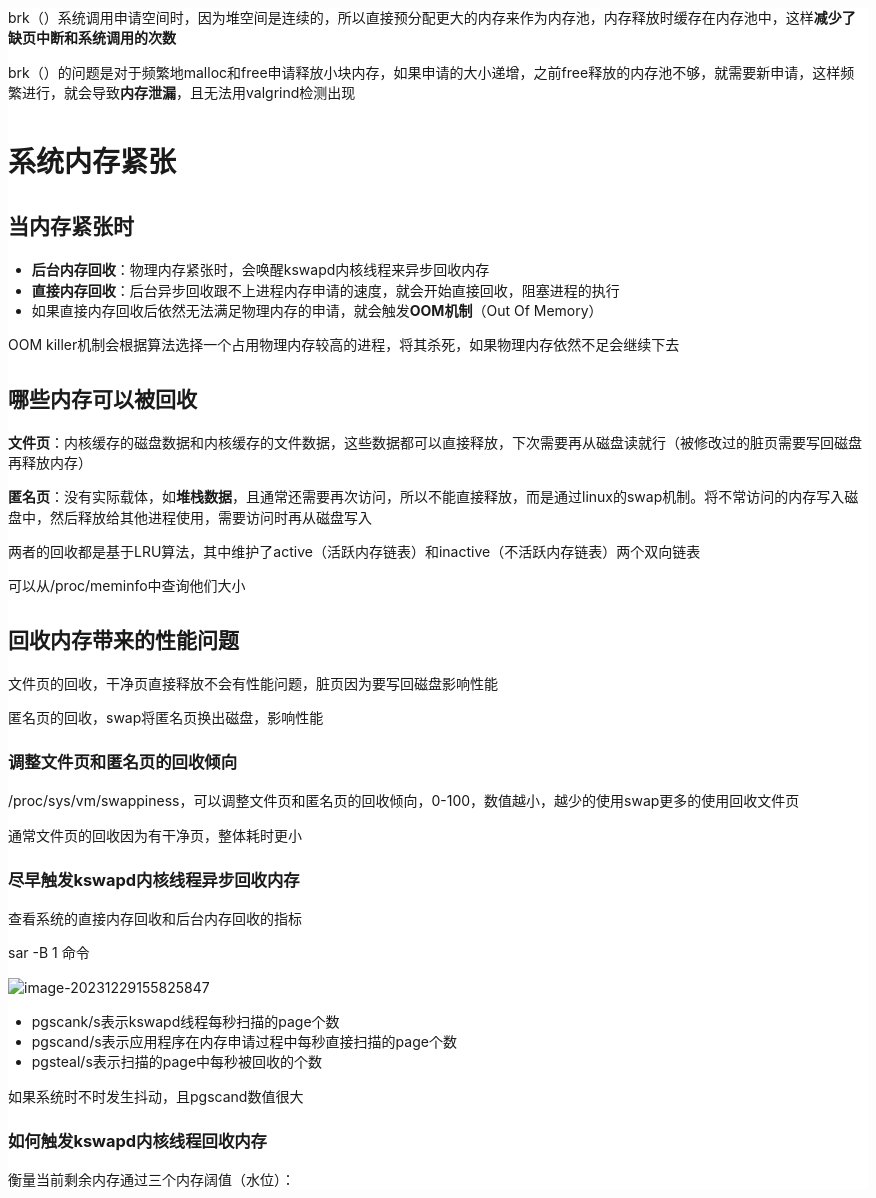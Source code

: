 brk（）系统调用申请空间时，因为堆空间是连续的，所以直接预分配更大的内存来作为内存池，内存释放时缓存在内存池中，这样**减少了缺页中断和系统调用的次数**

brk（）的问题是对于频繁地malloc和free申请释放小块内存，如果申请的大小递增，之前free释放的内存池不够，就需要新申请，这样频繁进行，就会导致**内存泄漏**，且无法用valgrind检测出现

# 系统内存紧张

## 当内存紧张时

- **后台内存回收**：物理内存紧张时，会唤醒kswapd内核线程来异步回收内存
- **直接内存回收**：后台异步回收跟不上进程内存申请的速度，就会开始直接回收，阻塞进程的执行
- 如果直接内存回收后依然无法满足物理内存的申请，就会触发**OOM机制**（Out Of Memory）

OOM killer机制会根据算法选择一个占用物理内存较高的进程，将其杀死，如果物理内存依然不足会继续下去

## 哪些内存可以被回收

**文件页**：内核缓存的磁盘数据和内核缓存的文件数据，这些数据都可以直接释放，下次需要再从磁盘读就行（被修改过的脏页需要写回磁盘再释放内存）

**匿名页**：没有实际载体，如**堆栈数据**，且通常还需要再次访问，所以不能直接释放，而是通过linux的swap机制。将不常访问的内存写入磁盘中，然后释放给其他进程使用，需要访问时再从磁盘写入

两者的回收都是基于LRU算法，其中维护了active（活跃内存链表）和inactive（不活跃内存链表）两个双向链表

可以从/proc/meminfo中查询他们大小


## 回收内存带来的性能问题

文件页的回收，干净页直接释放不会有性能问题，脏页因为要写回磁盘影响性能

匿名页的回收，swap将匿名页换出磁盘，影响性能

### 调整文件页和匿名页的回收倾向

/proc/sys/vm/swappiness，可以调整文件页和匿名页的回收倾向，0-100，数值越小，越少的使用swap更多的使用回收文件页

通常文件页的回收因为有干净页，整体耗时更小

### 尽早触发kswapd内核线程异步回收内存

查看系统的直接内存回收和后台内存回收的指标

sar -B 1 命令

![image-20231229155825847](/操作系统/image-20231229155825847.png)

- pgscank/s表示kswapd线程每秒扫描的page个数
- pgscand/s表示应用程序在内存申请过程中每秒直接扫描的page个数
- pgsteal/s表示扫描的page中每秒被回收的个数

如果系统时不时发生抖动，且pgscand数值很大

### 如何触发kswapd内核线程回收内存

衡量当前剩余内存通过三个内存阔值（水位）：
